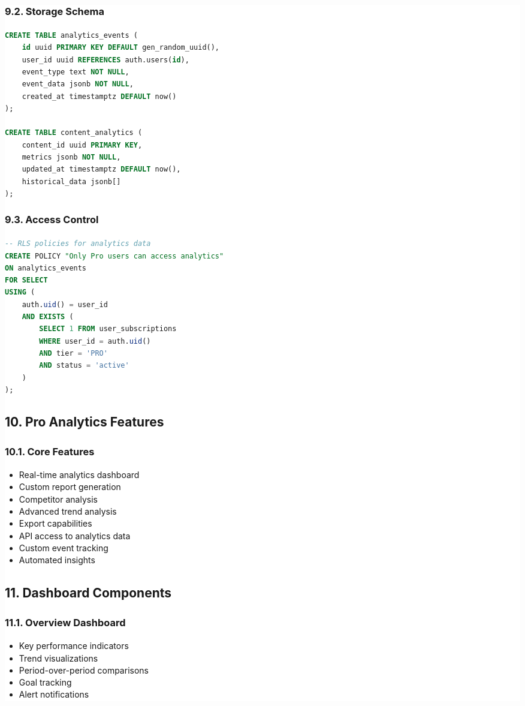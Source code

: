 ### 9.2. Storage Schema
```sql
CREATE TABLE analytics_events (
    id uuid PRIMARY KEY DEFAULT gen_random_uuid(),
    user_id uuid REFERENCES auth.users(id),
    event_type text NOT NULL,
    event_data jsonb NOT NULL,
    created_at timestamptz DEFAULT now()
);

CREATE TABLE content_analytics (
    content_id uuid PRIMARY KEY,
    metrics jsonb NOT NULL,
    updated_at timestamptz DEFAULT now(),
    historical_data jsonb[]
);
```

### 9.3. Access Control
```sql
-- RLS policies for analytics data
CREATE POLICY "Only Pro users can access analytics"
ON analytics_events
FOR SELECT
USING (
    auth.uid() = user_id 
    AND EXISTS (
        SELECT 1 FROM user_subscriptions
        WHERE user_id = auth.uid()
        AND tier = 'PRO'
        AND status = 'active'
    )
);
```

## 10. Pro Analytics Features

### 10.1. Core Features
- Real-time analytics dashboard
- Custom report generation
- Competitor analysis
- Advanced trend analysis
- Export capabilities
- API access to analytics data
- Custom event tracking
- Automated insights

## 11. Dashboard Components

### 11.1. Overview Dashboard
- Key performance indicators
- Trend visualizations
- Period-over-period comparisons
- Goal tracking
- Alert notifications
